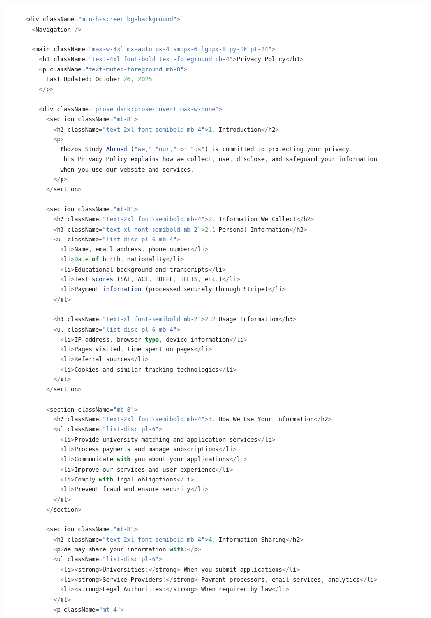 ```typescript
      
      <div className="min-h-screen bg-background">
        <Navigation />
        
        <main className="max-w-4xl mx-auto px-4 sm:px-6 lg:px-8 py-16 pt-24">
          <h1 className="text-4xl font-bold text-foreground mb-4">Privacy Policy</h1>
          <p className="text-muted-foreground mb-8">
            Last Updated: October 26, 2025
          </p>
          
          <div className="prose dark:prose-invert max-w-none">
            <section className="mb-8">
              <h2 className="text-2xl font-semibold mb-4">1. Introduction</h2>
              <p>
                Phozos Study Abroad ("we," "our," or "us") is committed to protecting your privacy.
                This Privacy Policy explains how we collect, use, disclose, and safeguard your information
                when you use our website and services.
              </p>
            </section>

            <section className="mb-8">
              <h2 className="text-2xl font-semibold mb-4">2. Information We Collect</h2>
              <h3 className="text-xl font-semibold mb-2">2.1 Personal Information</h3>
              <ul className="list-disc pl-6 mb-4">
                <li>Name, email address, phone number</li>
                <li>Date of birth, nationality</li>
                <li>Educational background and transcripts</li>
                <li>Test scores (SAT, ACT, TOEFL, IELTS, etc.)</li>
                <li>Payment information (processed securely through Stripe)</li>
              </ul>
              
              <h3 className="text-xl font-semibold mb-2">2.2 Usage Information</h3>
              <ul className="list-disc pl-6 mb-4">
                <li>IP address, browser type, device information</li>
                <li>Pages visited, time spent on pages</li>
                <li>Referral sources</li>
                <li>Cookies and similar tracking technologies</li>
              </ul>
            </section>

            <section className="mb-8">
              <h2 className="text-2xl font-semibold mb-4">3. How We Use Your Information</h2>
              <ul className="list-disc pl-6">
                <li>Provide university matching and application services</li>
                <li>Process payments and manage subscriptions</li>
                <li>Communicate with you about your applications</li>
                <li>Improve our services and user experience</li>
                <li>Comply with legal obligations</li>
                <li>Prevent fraud and ensure security</li>
              </ul>
            </section>

            <section className="mb-8">
              <h2 className="text-2xl font-semibold mb-4">4. Information Sharing</h2>
              <p>We may share your information with:</p>
              <ul className="list-disc pl-6">
                <li><strong>Universities:</strong> When you submit applications</li>
                <li><strong>Service Providers:</strong> Payment processors, email services, analytics</li>
                <li><strong>Legal Authorities:</strong> When required by law</li>
              </ul>
              <p className="mt-4">
```